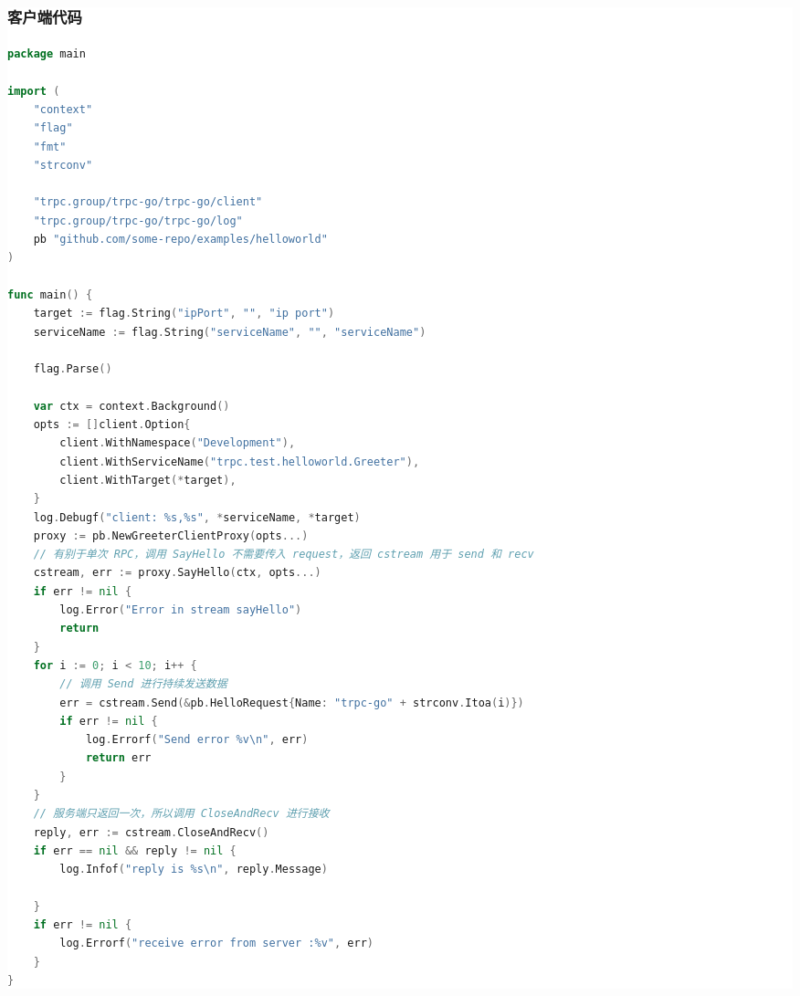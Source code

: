 ### 客户端代码

```go
package main

import (
    "context"
    "flag"
    "fmt"
    "strconv"
    
    "trpc.group/trpc-go/trpc-go/client"
    "trpc.group/trpc-go/trpc-go/log"
    pb "github.com/some-repo/examples/helloworld"
)

func main() {
    target := flag.String("ipPort", "", "ip port")
    serviceName := flag.String("serviceName", "", "serviceName")
    
    flag.Parse()
    
    var ctx = context.Background()
    opts := []client.Option{
        client.WithNamespace("Development"),
        client.WithServiceName("trpc.test.helloworld.Greeter"),
        client.WithTarget(*target),
    }
    log.Debugf("client: %s,%s", *serviceName, *target)
    proxy := pb.NewGreeterClientProxy(opts...)
    // 有别于单次 RPC，调用 SayHello 不需要传入 request，返回 cstream 用于 send 和 recv
    cstream, err := proxy.SayHello(ctx, opts...)
    if err != nil {
        log.Error("Error in stream sayHello")
        return
    }
    for i := 0; i < 10; i++ {
        // 调用 Send 进行持续发送数据
        err = cstream.Send(&pb.HelloRequest{Name: "trpc-go" + strconv.Itoa(i)})
        if err != nil {
            log.Errorf("Send error %v\n", err)
            return err
        }
    }
    // 服务端只返回一次，所以调用 CloseAndRecv 进行接收
    reply, err := cstream.CloseAndRecv()
    if err == nil && reply != nil {
        log.Infof("reply is %s\n", reply.Message)
        
    }
    if err != nil {
        log.Errorf("receive error from server :%v", err)
    }
}
```
